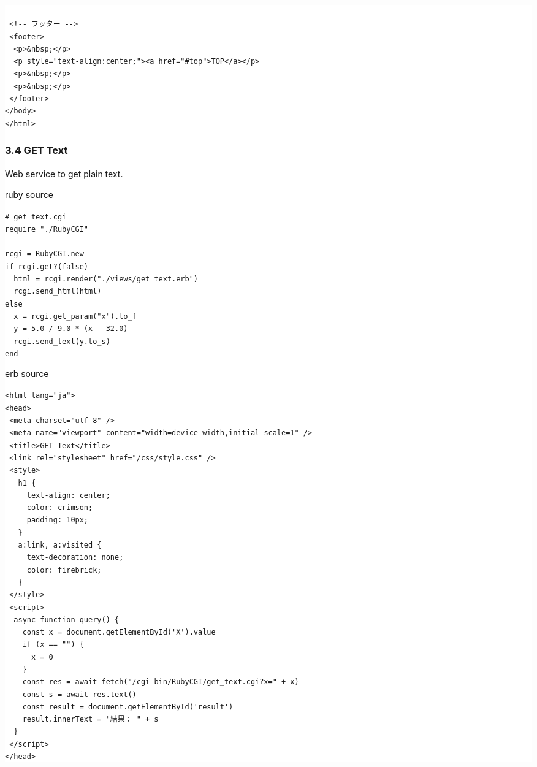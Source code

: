 ```<!DOCTYPE html>

 <!-- フッター -->
 <footer>
  <p>&nbsp;</p>
  <p style="text-align:center;"><a href="#top">TOP</a></p>
  <p>&nbsp;</p>
  <p>&nbsp;</p>
 </footer>
</body>
</html>
```

### 3.4 GET Text

Web service to get plain text.

ruby source
```#!C:/Ruby33-x64/bin/ruby.exe
# get_text.cgi
require "./RubyCGI"

rcgi = RubyCGI.new
if rcgi.get?(false)
  html = rcgi.render("./views/get_text.erb")
  rcgi.send_html(html)
else
  x = rcgi.get_param("x").to_f
  y = 5.0 / 9.0 * (x - 32.0)
  rcgi.send_text(y.to_s)
end
```

erb source
```<!DOCTYPE html>
<html lang="ja">
<head>
 <meta charset="utf-8" />
 <meta name="viewport" content="width=device-width,initial-scale=1" />
 <title>GET Text</title>
 <link rel="stylesheet" href="/css/style.css" />
 <style>
   h1 {
     text-align: center;
     color: crimson;
     padding: 10px;
   }
   a:link, a:visited {
     text-decoration: none;
     color: firebrick;
   }
 </style>
 <script>
  async function query() {
    const x = document.getElementById('X').value
    if (x == "") {
      x = 0
    }
    const res = await fetch("/cgi-bin/RubyCGI/get_text.cgi?x=" + x)
    const s = await res.text()
    const result = document.getElementById('result')
    result.innerText = "結果： " + s
  }
 </script>
</head>

```